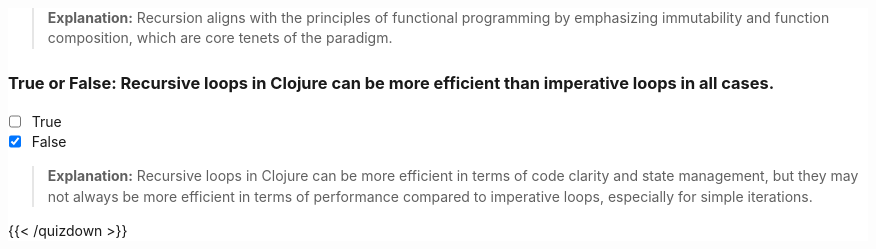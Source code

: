 > **Explanation:** Recursion aligns with the principles of functional programming by emphasizing immutability and function composition, which are core tenets of the paradigm.

### True or False: Recursive loops in Clojure can be more efficient than imperative loops in all cases.

- [ ] True
- [x] False

> **Explanation:** Recursive loops in Clojure can be more efficient in terms of code clarity and state management, but they may not always be more efficient in terms of performance compared to imperative loops, especially for simple iterations.

{{< /quizdown >}}
